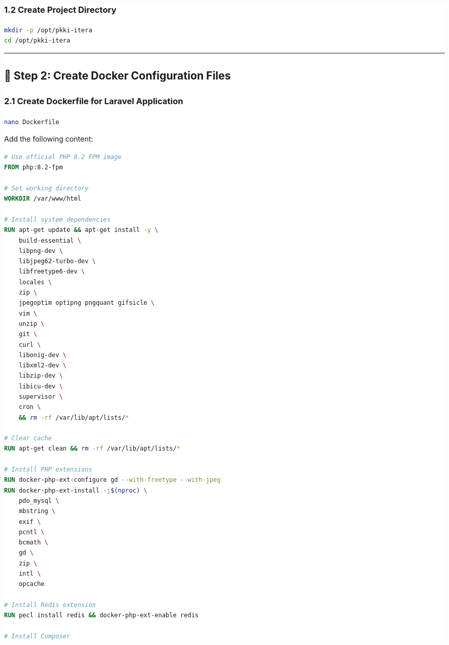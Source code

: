 ### 1.2 Create Project Directory
```bash
mkdir -p /opt/pkki-itera
cd /opt/pkki-itera
```

---

## 📁 Step 2: Create Docker Configuration Files

### 2.1 Create Dockerfile for Laravel Application
```bash
nano Dockerfile
```

Add the following content:
```dockerfile
# Use official PHP 8.2 FPM image
FROM php:8.2-fpm

# Set working directory
WORKDIR /var/www/html

# Install system dependencies
RUN apt-get update && apt-get install -y \
    build-essential \
    libpng-dev \
    libjpeg62-turbo-dev \
    libfreetype6-dev \
    locales \
    zip \
    jpegoptim optipng pngquant gifsicle \
    vim \
    unzip \
    git \
    curl \
    libonig-dev \
    libxml2-dev \
    libzip-dev \
    libicu-dev \
    supervisor \
    cron \
    && rm -rf /var/lib/apt/lists/*

# Clear cache
RUN apt-get clean && rm -rf /var/lib/apt/lists/*

# Install PHP extensions
RUN docker-php-ext-configure gd --with-freetype --with-jpeg
RUN docker-php-ext-install -j$(nproc) \
    pdo_mysql \
    mbstring \
    exif \
    pcntl \
    bcmath \
    gd \
    zip \
    intl \
    opcache

# Install Redis extension
RUN pecl install redis && docker-php-ext-enable redis

# Install Composer
```